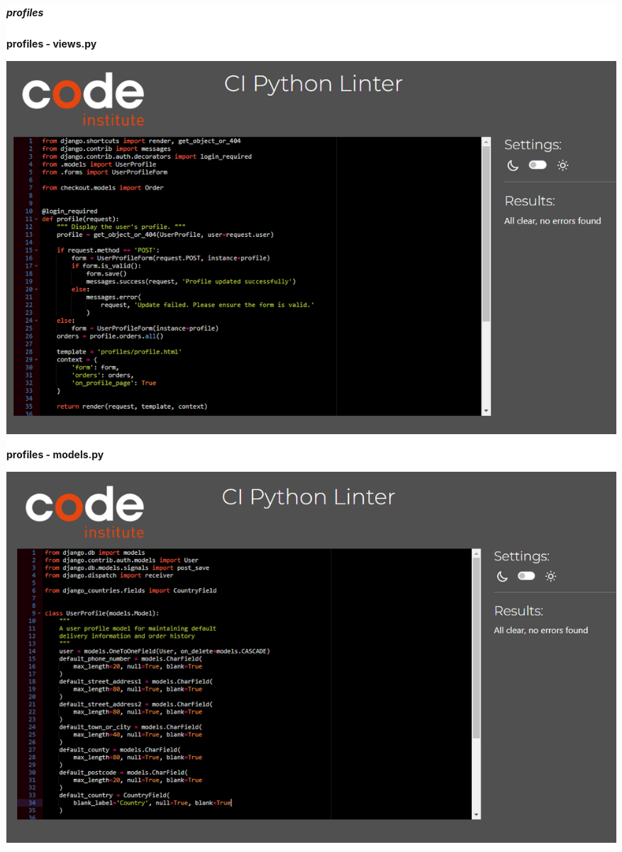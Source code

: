 
##### profiles

**profiles - views.py**

![Python validation of views.py in profiles](docs/images/pep8-profiles-views.PNG)

**profiles - models.py**

![Python validation of models.py in profiles](docs/images/pep8-profiles-models.PNG)

